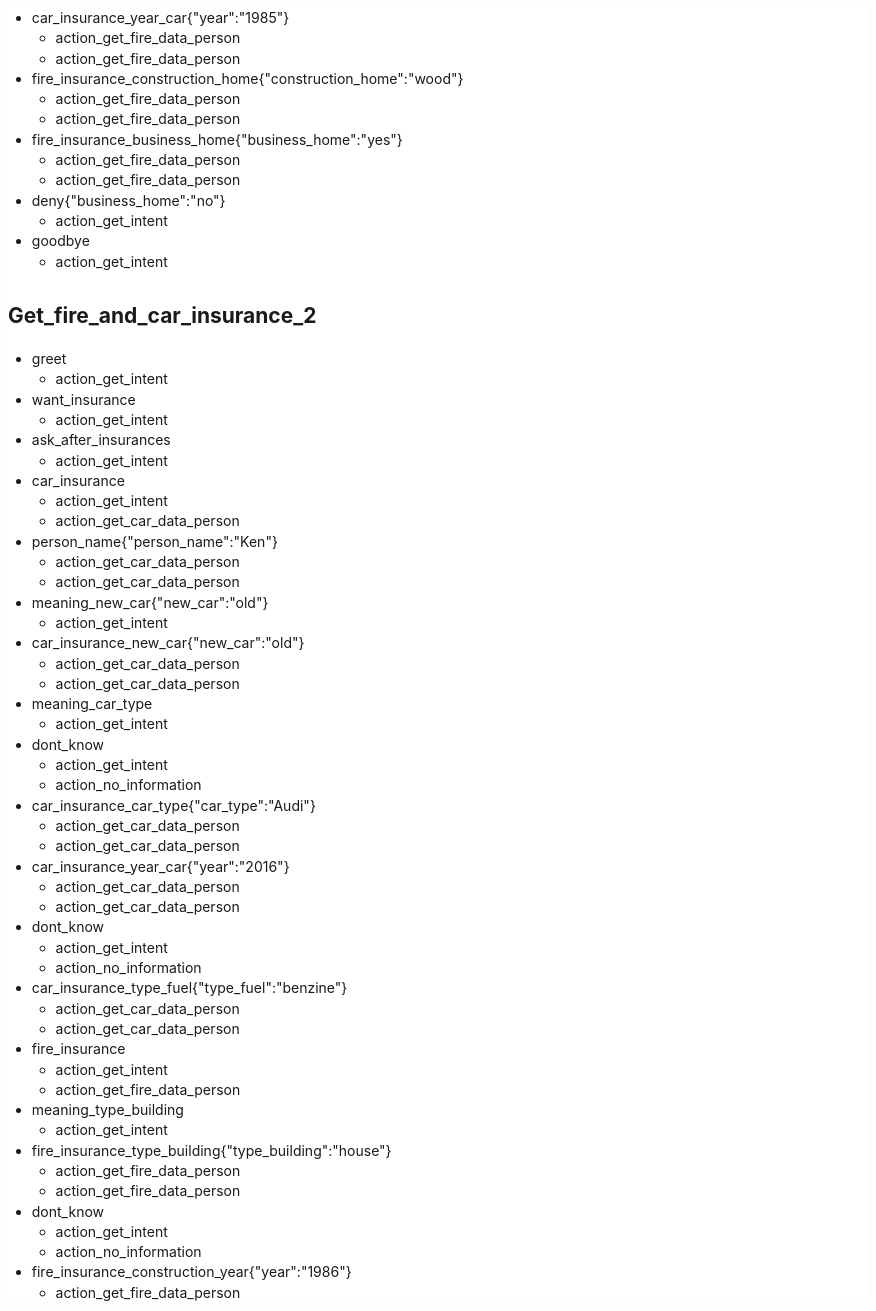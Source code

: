 * car_insurance_year_car{"year":"1985"}
    - action_get_fire_data_person
    - action_get_fire_data_person
* fire_insurance_construction_home{"construction_home":"wood"}
    - action_get_fire_data_person
    - action_get_fire_data_person
* fire_insurance_business_home{"business_home":"yes"}
    - action_get_fire_data_person
    - action_get_fire_data_person
* deny{"business_home":"no"}
    - action_get_intent
* goodbye
    - action_get_intent

## Get_fire_and_car_insurance_2

* greet
    - action_get_intent
* want_insurance
    - action_get_intent
* ask_after_insurances
    - action_get_intent
* car_insurance
    - action_get_intent
    - action_get_car_data_person
* person_name{"person_name":"Ken"}
    - action_get_car_data_person
    - action_get_car_data_person
* meaning_new_car{"new_car":"old"}
    - action_get_intent
* car_insurance_new_car{"new_car":"old"}
    - action_get_car_data_person
    - action_get_car_data_person
* meaning_car_type
    - action_get_intent
* dont_know
    - action_get_intent
    - action_no_information
* car_insurance_car_type{"car_type":"Audi"}
    - action_get_car_data_person
    - action_get_car_data_person
* car_insurance_year_car{"year":"2016"}
    - action_get_car_data_person
    - action_get_car_data_person
* dont_know
    - action_get_intent
    - action_no_information
* car_insurance_type_fuel{"type_fuel":"benzine"}
    - action_get_car_data_person
    - action_get_car_data_person
* fire_insurance
    - action_get_intent
    - action_get_fire_data_person
* meaning_type_building
    - action_get_intent
* fire_insurance_type_building{"type_building":"house"}
    - action_get_fire_data_person
    - action_get_fire_data_person
* dont_know
    - action_get_intent
    - action_no_information
* fire_insurance_construction_year{"year":"1986"}
    - action_get_fire_data_person